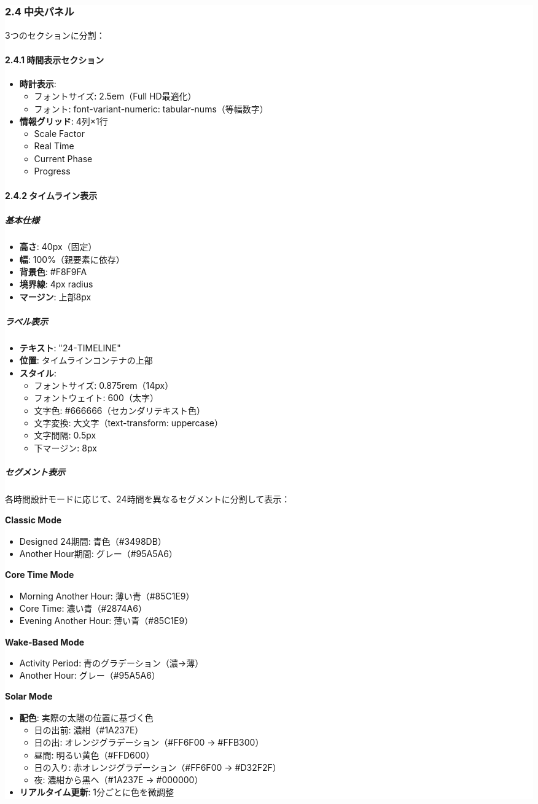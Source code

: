 ### 2.4 中央パネル
3つのセクションに分割：

#### 2.4.1 時間表示セクション
- **時計表示**: 
  - フォントサイズ: 2.5em（Full HD最適化）
  - フォント: font-variant-numeric: tabular-nums（等幅数字）
- **情報グリッド**: 4列×1行
  - Scale Factor
  - Real Time
  - Current Phase
  - Progress

#### 2.4.2 タイムライン表示

##### 基本仕様
- **高さ**: 40px（固定）
- **幅**: 100%（親要素に依存）
- **背景色**: #F8F9FA
- **境界線**: 4px radius
- **マージン**: 上部8px

##### ラベル表示
- **テキスト**: "24-TIMELINE"
- **位置**: タイムラインコンテナの上部
- **スタイル**:
  - フォントサイズ: 0.875rem（14px）
  - フォントウェイト: 600（太字）
  - 文字色: #666666（セカンダリテキスト色）
  - 文字変換: 大文字（text-transform: uppercase）
  - 文字間隔: 0.5px
  - 下マージン: 8px

##### セグメント表示
各時間設計モードに応じて、24時間を異なるセグメントに分割して表示：

**Classic Mode**
- Designed 24期間: 青色（#3498DB）
- Another Hour期間: グレー（#95A5A6）

**Core Time Mode**
- Morning Another Hour: 薄い青（#85C1E9）
- Core Time: 濃い青（#2874A6）
- Evening Another Hour: 薄い青（#85C1E9）

**Wake-Based Mode**
- Activity Period: 青のグラデーション（濃→薄）
- Another Hour: グレー（#95A5A6）

**Solar Mode**
- **配色**: 実際の太陽の位置に基づく色
  - 日の出前: 濃紺（#1A237E）
  - 日の出: オレンジグラデーション（#FF6F00 → #FFB300）
  - 昼間: 明るい黄色（#FFD600）
  - 日の入り: 赤オレンジグラデーション（#FF6F00 → #D32F2F）
  - 夜: 濃紺から黒へ（#1A237E → #000000）
- **リアルタイム更新**: 1分ごとに色を微調整

